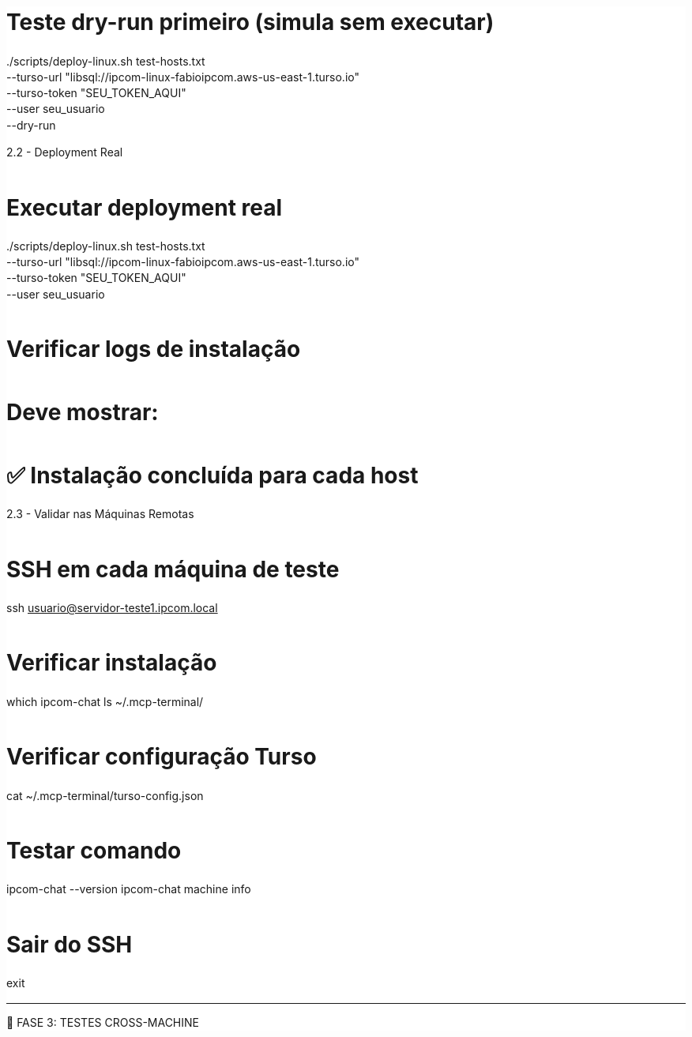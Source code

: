 # Teste dry-run primeiro (simula sem executar)
./scripts/deploy-linux.sh test-hosts.txt \
--turso-url "libsql://ipcom-linux-fabioipcom.aws-us-east-1.turso.io" \
--turso-token "SEU_TOKEN_AQUI" \
--user seu_usuario \
--dry-run

2.2 - Deployment Real

# Executar deployment real
./scripts/deploy-linux.sh test-hosts.txt \
--turso-url "libsql://ipcom-linux-fabioipcom.aws-us-east-1.turso.io" \
--turso-token "SEU_TOKEN_AQUI" \
--user seu_usuario

# Verificar logs de instalação
# Deve mostrar:
# ✅ Instalação concluída para cada host

2.3 - Validar nas Máquinas Remotas

# SSH em cada máquina de teste
ssh usuario@servidor-teste1.ipcom.local

# Verificar instalação
which ipcom-chat
ls ~/.mcp-terminal/

# Verificar configuração Turso
cat ~/.mcp-terminal/turso-config.json

# Testar comando
ipcom-chat --version
ipcom-chat machine info

# Sair do SSH
exit

  ---
🏢 FASE 3: TESTES CROSS-MACHINE
